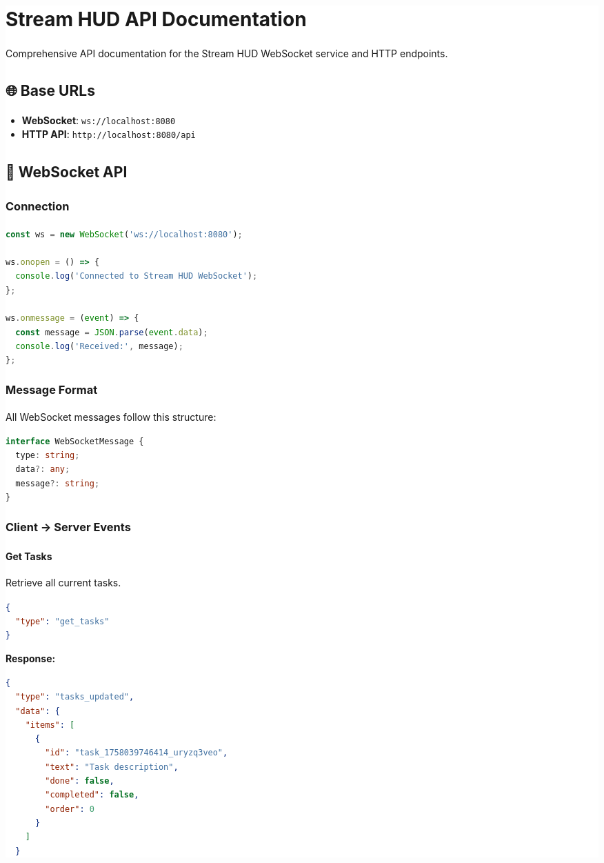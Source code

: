 # Stream HUD API Documentation

Comprehensive API documentation for the Stream HUD WebSocket service and HTTP endpoints.

## 🌐 Base URLs

- **WebSocket**: `ws://localhost:8080`
- **HTTP API**: `http://localhost:8080/api`

## 🔌 WebSocket API

### Connection

```javascript
const ws = new WebSocket('ws://localhost:8080');

ws.onopen = () => {
  console.log('Connected to Stream HUD WebSocket');
};

ws.onmessage = (event) => {
  const message = JSON.parse(event.data);
  console.log('Received:', message);
};
```

### Message Format

All WebSocket messages follow this structure:

```typescript
interface WebSocketMessage {
  type: string;
  data?: any;
  message?: string;
}
```

### Client → Server Events

#### Get Tasks
Retrieve all current tasks.

```json
{
  "type": "get_tasks"
}
```

**Response:**
```json
{
  "type": "tasks_updated",
  "data": {
    "items": [
      {
        "id": "task_1758039746414_uryzq3veo",
        "text": "Task description",
        "done": false,
        "completed": false,
        "order": 0
      }
    ]
  }
```